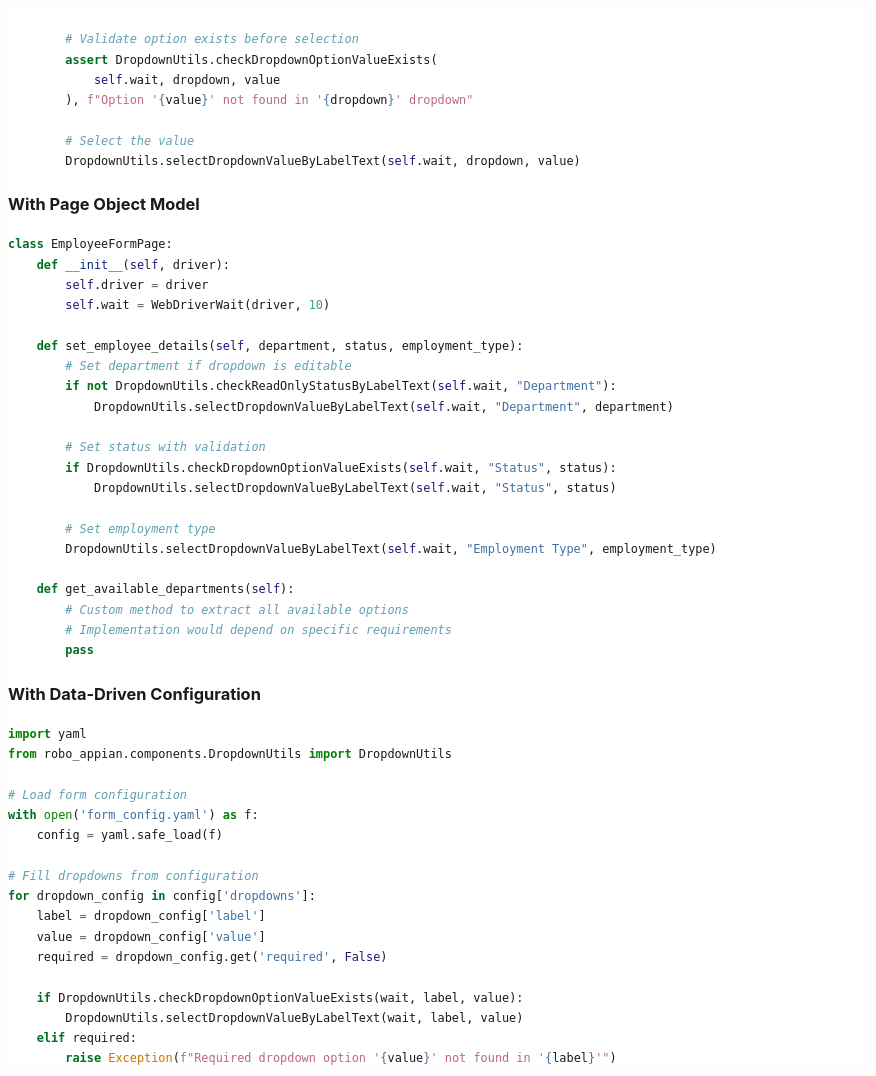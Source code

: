 ```python
        
        # Validate option exists before selection
        assert DropdownUtils.checkDropdownOptionValueExists(
            self.wait, dropdown, value
        ), f"Option '{value}' not found in '{dropdown}' dropdown"
        
        # Select the value
        DropdownUtils.selectDropdownValueByLabelText(self.wait, dropdown, value)
```

### With Page Object Model
```python
class EmployeeFormPage:
    def __init__(self, driver):
        self.driver = driver
        self.wait = WebDriverWait(driver, 10)
    
    def set_employee_details(self, department, status, employment_type):
        # Set department if dropdown is editable
        if not DropdownUtils.checkReadOnlyStatusByLabelText(self.wait, "Department"):
            DropdownUtils.selectDropdownValueByLabelText(self.wait, "Department", department)
        
        # Set status with validation
        if DropdownUtils.checkDropdownOptionValueExists(self.wait, "Status", status):
            DropdownUtils.selectDropdownValueByLabelText(self.wait, "Status", status)
        
        # Set employment type
        DropdownUtils.selectDropdownValueByLabelText(self.wait, "Employment Type", employment_type)
    
    def get_available_departments(self):
        # Custom method to extract all available options
        # Implementation would depend on specific requirements
        pass
```

### With Data-Driven Configuration
```python
import yaml
from robo_appian.components.DropdownUtils import DropdownUtils

# Load form configuration
with open('form_config.yaml') as f:
    config = yaml.safe_load(f)

# Fill dropdowns from configuration
for dropdown_config in config['dropdowns']:
    label = dropdown_config['label']
    value = dropdown_config['value']
    required = dropdown_config.get('required', False)
    
    if DropdownUtils.checkDropdownOptionValueExists(wait, label, value):
        DropdownUtils.selectDropdownValueByLabelText(wait, label, value)
    elif required:
        raise Exception(f"Required dropdown option '{value}' not found in '{label}'")
```
